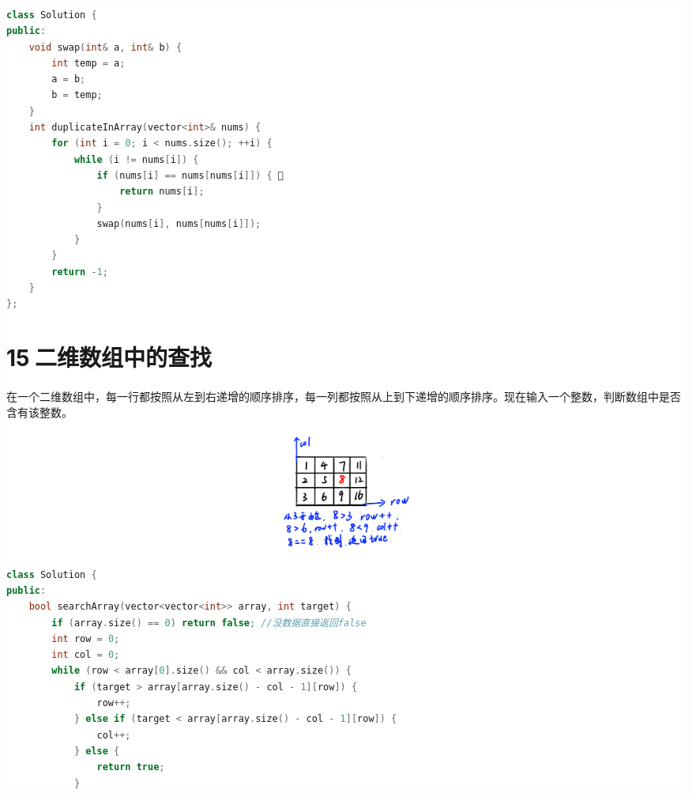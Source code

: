 ```cpp
class Solution {
public:
    void swap(int& a, int& b) {
        int temp = a;
        a = b;
        b = temp;
    }
    int duplicateInArray(vector<int>& nums) {
        for (int i = 0; i < nums.size(); ++i) {
            while (i != nums[i]) {
                if (nums[i] == nums[nums[i]]) { 🐊
                    return nums[i];
                }
                swap(nums[i], nums[nums[i]]);
            }
        }
        return -1;
    }
};
```

# 15 二维数组中的查找

在一个二维数组中，每一行都按照从左到右递增的顺序排序，每一列都按照从上到下递增的顺序排序。现在输入一个整数，判断数组中是否含有该整数。

<p align="center">
    <img src="https://github.com/arqady01/Cpp-interface/blob/main/resource/Offer_Answer_images/15.png" style="width:20%;">
</p>

```cpp
class Solution {
public:
    bool searchArray(vector<vector<int>> array, int target) {
        if (array.size() == 0) return false; //没数据直接返回false
        int row = 0;
        int col = 0;
        while (row < array[0].size() && col < array.size()) {
            if (target > array[array.size() - col - 1][row]) {
                row++;
            } else if (target < array[array.size() - col - 1][row]) {
                col++;
            } else {
                return true;
            }
```